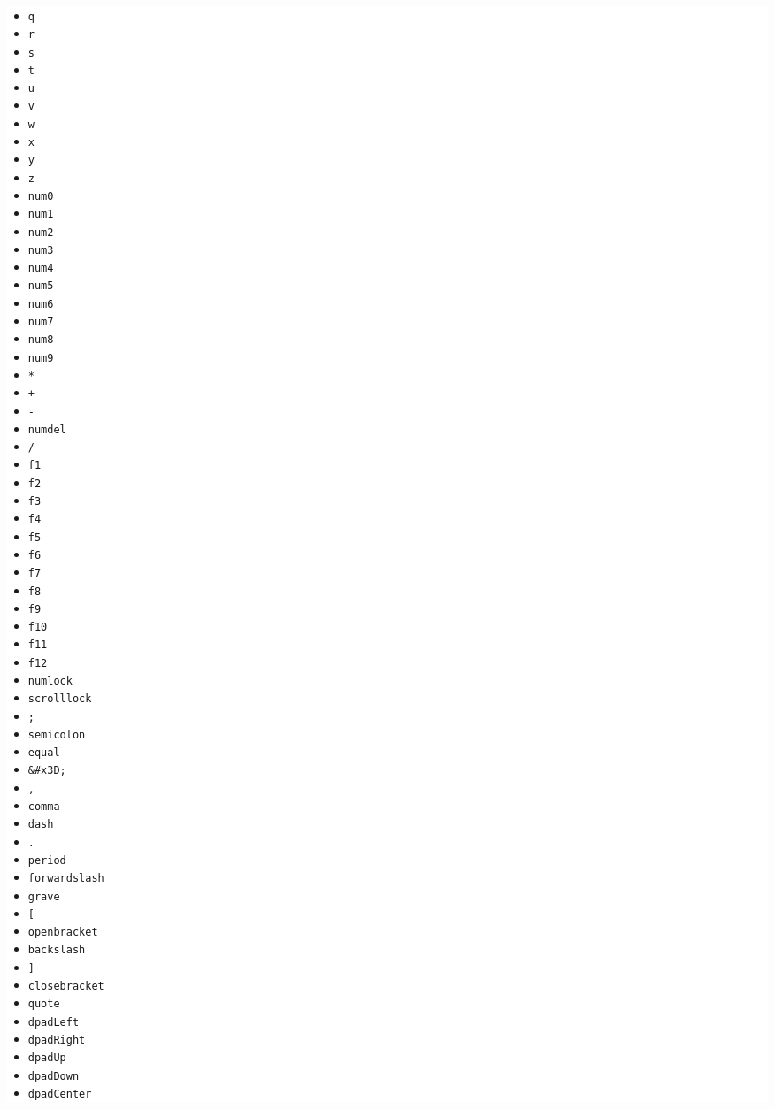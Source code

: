   - `q`
  - `r`
  - `s`
  - `t`
  - `u`
  - `v`
  - `w`
  - `x`
  - `y`
  - `z`
  - `num0`
  - `num1`
  - `num2`
  - `num3`
  - `num4`
  - `num5`
  - `num6`
  - `num7`
  - `num8`
  - `num9`
  - `*`
  - `+`
  - `-`
  - `numdel`
  - `/`
  - `f1`
  - `f2`
  - `f3`
  - `f4`
  - `f5`
  - `f6`
  - `f7`
  - `f8`
  - `f9`
  - `f10`
  - `f11`
  - `f12`
  - `numlock`
  - `scrolllock`
  - `;`
  - `semicolon`
  - `equal`
  - `&#x3D;`
  - `,`
  - `comma`
  - `dash`
  - `.`
  - `period`
  - `forwardslash`
  - `grave`
  - `[`
  - `openbracket`
  - `backslash`
  - `]`
  - `closebracket`
  - `quote`
  - `dpadLeft`
  - `dpadRight`
  - `dpadUp`
  - `dpadDown`
  - `dpadCenter`
